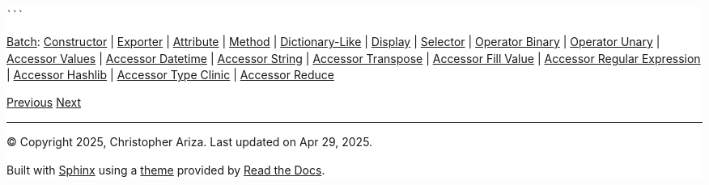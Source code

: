     ```

[Batch](batch.html#api-detail-batch): [Constructor](batch-constructor.html#api-detail-batch-constructor) | [Exporter](batch-exporter.html#api-detail-batch-exporter) | [Attribute](batch-attribute.html#api-detail-batch-attribute) | [Method](batch-method.html#api-detail-batch-method) | [Dictionary-Like](batch-dictionary_like.html#api-detail-batch-dictionary-like) | [Display](batch-display.html#api-detail-batch-display) | [Selector](batch-selector.html#api-detail-batch-selector) | [Operator Binary](batch-operator_binary.html#api-detail-batch-operator-binary) | [Operator Unary](batch-operator_unary.html#api-detail-batch-operator-unary) | [Accessor Values](batch-accessor_values.html#api-detail-batch-accessor-values) | [Accessor Datetime](batch-accessor_datetime.html#api-detail-batch-accessor-datetime) | [Accessor String](batch-accessor_string.html#api-detail-batch-accessor-string) | [Accessor Transpose](#api-detail-batch-accessor-transpose) | [Accessor Fill Value](batch-accessor_fill_value.html#api-detail-batch-accessor-fill-value) | [Accessor Regular Expression](batch-accessor_regular_expression.html#api-detail-batch-accessor-regular-expression) | [Accessor Hashlib](batch-accessor_hashlib.html#api-detail-batch-accessor-hashlib) | [Accessor Type Clinic](batch-accessor_type_clinic.html#api-detail-batch-accessor-type-clinic) | [Accessor Reduce](batch-accessor_reduce.html#api-detail-batch-accessor-reduce)

[Previous](batch-accessor_string.html "Detail: Batch: Accessor String")
[Next](batch-accessor_fill_value.html "Detail: Batch: Accessor Fill Value")

---

© Copyright 2025, Christopher Ariza.
Last updated on Apr 29, 2025.

Built with [Sphinx](https://www.sphinx-doc.org/) using a
[theme](https://github.com/readthedocs/sphinx_rtd_theme)
provided by [Read the Docs](https://readthedocs.org).